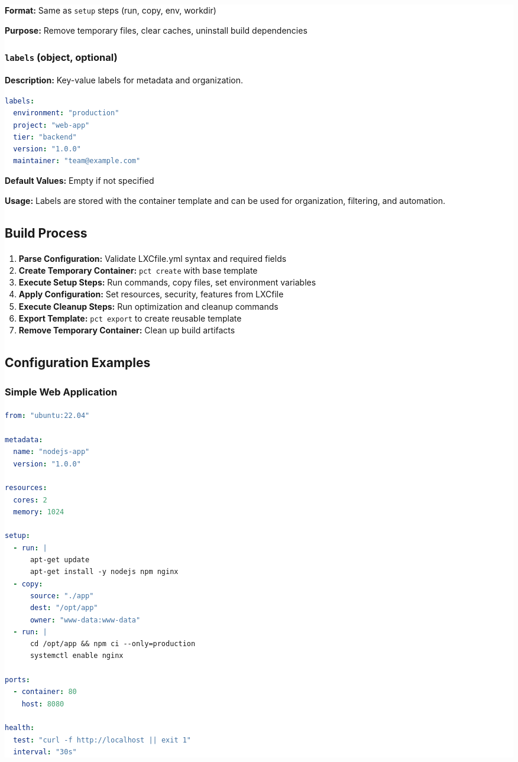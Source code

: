 **Format:** Same as `setup` steps (run, copy, env, workdir)

**Purpose:** Remove temporary files, clear caches, uninstall build dependencies

### `labels` (object, optional)

**Description:** Key-value labels for metadata and organization.

```yaml
labels:
  environment: "production"
  project: "web-app"
  tier: "backend"
  version: "1.0.0"
  maintainer: "team@example.com"
```

**Default Values:** Empty if not specified

**Usage:** Labels are stored with the container template and can be used for organization, filtering, and automation.

## Build Process

1. **Parse Configuration:** Validate LXCfile.yml syntax and required fields
2. **Create Temporary Container:** `pct create` with base template
3. **Execute Setup Steps:** Run commands, copy files, set environment variables
4. **Apply Configuration:** Set resources, security, features from LXCfile
5. **Execute Cleanup Steps:** Run optimization and cleanup commands
6. **Export Template:** `pct export` to create reusable template
7. **Remove Temporary Container:** Clean up build artifacts

## Configuration Examples

### Simple Web Application
```yaml
from: "ubuntu:22.04"

metadata:
  name: "nodejs-app"
  version: "1.0.0"

resources:
  cores: 2
  memory: 1024

setup:
  - run: |
      apt-get update
      apt-get install -y nodejs npm nginx
  - copy:
      source: "./app"
      dest: "/opt/app"
      owner: "www-data:www-data"
  - run: |
      cd /opt/app && npm ci --only=production
      systemctl enable nginx

ports:
  - container: 80
    host: 8080

health:
  test: "curl -f http://localhost || exit 1"
  interval: "30s"
```